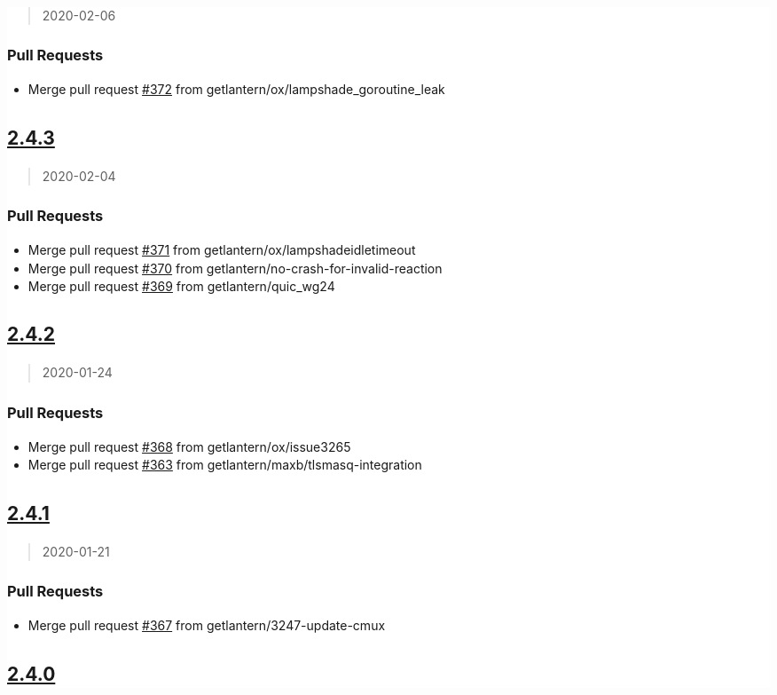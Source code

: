 > 2020-02-06

### Pull Requests

* Merge pull request [#372](https://github.com/getlantern/http-proxy-lantern/issues/372) from getlantern/ox/lampshade_goroutine_leak


<a name="2.4.3"></a>
## [2.4.3](https://github.com/getlantern/http-proxy-lantern/compare/2.4.2...2.4.3)

> 2020-02-04

### Pull Requests

* Merge pull request [#371](https://github.com/getlantern/http-proxy-lantern/issues/371) from getlantern/ox/lampshadeidletimeout
* Merge pull request [#370](https://github.com/getlantern/http-proxy-lantern/issues/370) from getlantern/no-crash-for-invalid-reaction
* Merge pull request [#369](https://github.com/getlantern/http-proxy-lantern/issues/369) from getlantern/quic_wg24


<a name="2.4.2"></a>
## [2.4.2](https://github.com/getlantern/http-proxy-lantern/compare/2.4.1...2.4.2)

> 2020-01-24

### Pull Requests

* Merge pull request [#368](https://github.com/getlantern/http-proxy-lantern/issues/368) from getlantern/ox/issue3265
* Merge pull request [#363](https://github.com/getlantern/http-proxy-lantern/issues/363) from getlantern/maxb/tlsmasq-integration


<a name="2.4.1"></a>
## [2.4.1](https://github.com/getlantern/http-proxy-lantern/compare/2.4.0...2.4.1)

> 2020-01-21

### Pull Requests

* Merge pull request [#367](https://github.com/getlantern/http-proxy-lantern/issues/367) from getlantern/3247-update-cmux


<a name="2.4.0"></a>
## [2.4.0](https://github.com/getlantern/http-proxy-lantern/compare/2.3.12...2.4.0)
